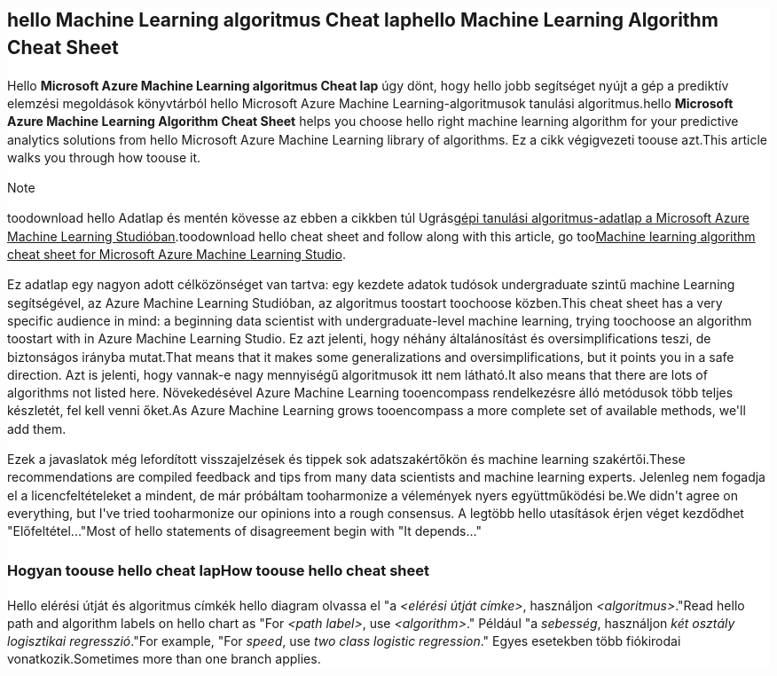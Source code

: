 ## <a name="hello-machine-learning-algorithm-cheat-sheet"></a><span data-ttu-id="67ffa-111">hello Machine Learning algoritmus Cheat lap</span><span class="sxs-lookup"><span data-stu-id="67ffa-111">hello Machine Learning Algorithm Cheat Sheet</span></span>
<span data-ttu-id="67ffa-112">Hello **Microsoft Azure Machine Learning algoritmus Cheat lap** úgy dönt, hogy hello jobb segítséget nyújt a gép a prediktív elemzési megoldások könyvtárból hello Microsoft Azure Machine Learning-algoritmusok tanulási algoritmus.</span><span class="sxs-lookup"><span data-stu-id="67ffa-112">hello **Microsoft Azure Machine Learning Algorithm Cheat Sheet** helps you choose hello right machine learning algorithm for your predictive analytics solutions from hello Microsoft Azure Machine Learning library of algorithms.</span></span>
<span data-ttu-id="67ffa-113">Ez a cikk végigvezeti toouse azt.</span><span class="sxs-lookup"><span data-stu-id="67ffa-113">This article walks you through how toouse it.</span></span>

> [!NOTE]
> <span data-ttu-id="67ffa-114">toodownload hello Adatlap és mentén kövesse az ebben a cikkben túl Ugrás[gépi tanulási algoritmus-adatlap a Microsoft Azure Machine Learning Studióban](machine-learning-algorithm-cheat-sheet.md).</span><span class="sxs-lookup"><span data-stu-id="67ffa-114">toodownload hello cheat sheet and follow along with this article, go too[Machine learning algorithm cheat sheet for Microsoft Azure Machine Learning Studio](machine-learning-algorithm-cheat-sheet.md).</span></span>
> 
> 

<span data-ttu-id="67ffa-115">Ez adatlap egy nagyon adott célközönséget van tartva: egy kezdete adatok tudósok undergraduate szintű machine Learning segítségével, az Azure Machine Learning Studióban, az algoritmus toostart toochoose közben.</span><span class="sxs-lookup"><span data-stu-id="67ffa-115">This cheat sheet has a very specific audience in mind: a beginning data scientist with undergraduate-level machine learning, trying toochoose an algorithm toostart with in Azure Machine Learning Studio.</span></span> <span data-ttu-id="67ffa-116">Ez azt jelenti, hogy néhány általánosítást és oversimplifications teszi, de biztonságos irányba mutat.</span><span class="sxs-lookup"><span data-stu-id="67ffa-116">That means that it makes some generalizations and oversimplifications, but it points you in a safe direction.</span></span> <span data-ttu-id="67ffa-117">Azt is jelenti, hogy vannak-e nagy mennyiségű algoritmusok itt nem látható.</span><span class="sxs-lookup"><span data-stu-id="67ffa-117">It also means that there are lots of algorithms not listed here.</span></span> <span data-ttu-id="67ffa-118">Növekedésével Azure Machine Learning tooencompass rendelkezésre álló metódusok több teljes készletét, fel kell venni őket.</span><span class="sxs-lookup"><span data-stu-id="67ffa-118">As Azure Machine Learning grows tooencompass a more complete set of available methods, we'll add them.</span></span>

<span data-ttu-id="67ffa-119">Ezek a javaslatok még lefordított visszajelzések és tippek sok adatszakértőkön és machine learning szakértői.</span><span class="sxs-lookup"><span data-stu-id="67ffa-119">These recommendations are compiled feedback and tips from many data scientists and machine learning experts.</span></span> <span data-ttu-id="67ffa-120">Jelenleg nem fogadja el a licencfeltételeket a mindent, de már próbáltam tooharmonize a vélemények nyers együttműködési be.</span><span class="sxs-lookup"><span data-stu-id="67ffa-120">We didn't agree on everything, but I've tried tooharmonize our opinions into a rough consensus.</span></span> <span data-ttu-id="67ffa-121">A legtöbb hello utasítások érjen véget kezdődhet "Előfeltétel..."</span><span class="sxs-lookup"><span data-stu-id="67ffa-121">Most of hello statements of disagreement begin with "It depends…"</span></span>

### <a name="how-toouse-hello-cheat-sheet"></a><span data-ttu-id="67ffa-122">Hogyan toouse hello cheat lap</span><span class="sxs-lookup"><span data-stu-id="67ffa-122">How toouse hello cheat sheet</span></span>
<span data-ttu-id="67ffa-123">Hello elérési útját és algoritmus címkék hello diagram olvassa el "a  *&lt;elérési útját címke&gt;*, használjon  *&lt;algoritmus&gt;*."</span><span class="sxs-lookup"><span data-stu-id="67ffa-123">Read hello path and algorithm labels on hello chart as "For *&lt;path label&gt;*, use *&lt;algorithm&gt;*."</span></span> <span data-ttu-id="67ffa-124">Például "a *sebesség*, használjon *két osztály logisztikai regresszió*."</span><span class="sxs-lookup"><span data-stu-id="67ffa-124">For example, "For *speed*, use *two class logistic regression*."</span></span> <span data-ttu-id="67ffa-125">Egyes esetekben több fiókirodai vonatkozik.</span><span class="sxs-lookup"><span data-stu-id="67ffa-125">Sometimes more than one branch applies.</span></span>

[initialize-model]: https://msdn.microsoft.com/library/azure/dn905812.aspx
[a-z-list]: https://msdn.microsoft.com/library/azure/dn906033.aspx
[1]: ./media/machine-learning-algorithm-choice/image1.png
[2]: ./media/machine-learning-algorithm-choice/image2.png
[3]: ./media/machine-learning-algorithm-choice/image3.png
[4]: ./media/machine-learning-algorithm-choice/image4.png
[5]: ./media/machine-learning-algorithm-choice/image5.png
[6]: ./media/machine-learning-algorithm-choice/image6.png
[7]: ./media/machine-learning-algorithm-choice/image7.png
[8]: ./media/machine-learning-algorithm-choice/image8.png
[9]: ./media/machine-learning-algorithm-choice/image9.png
[10]: ./media/machine-learning-algorithm-choice/image10.png